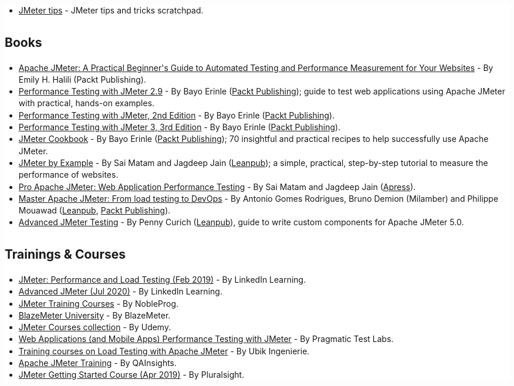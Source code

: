 - [JMeter tips](https://web.archive.org/web/20221126233834/https://www.webwob.com/html/jmeter_tips.html) - JMeter tips and tricks scratchpad.

## Books


- [Apache JMeter: A Practical Beginner's Guide to Automated Testing and Performance Measurement for Your Websites](https://books.google.com/books?id=nX8oKIEvUcYC) - By Emily H. Halili (Packt Publishing).
- [Performance Testing with JMeter 2.9](https://books.google.com/books?id=fpWmv3wPT64C) - By Bayo Erinle ([Packt Publishing](https://www.packtpub.com/product/performance-testing-with-jmeter-29/9781782165842)); guide to test web applications using Apache JMeter with practical, hands-on examples.
- [Performance Testing with JMeter, 2nd Edition](https://books.google.com/books?id=6ditCAAAQBAJ) - By Bayo Erinle ([Packt Publishing](https://www.packtpub.com/product/performance-testing-with-jmeter/9781784394813)).
- [Performance Testing with JMeter 3, 3rd Edition](https://books.google.com/books?id=BedDDwAAQBAJ) - By Bayo Erinle ([Packt Publishing](https://www.packtpub.com/product/performance-testing-with-jmeter-3-third-edition/9781787285774)).
- [JMeter Cookbook](https://books.google.com/books?id=gJUeBQAAQBAJ) - By Bayo Erinle ([Packt Publishing](https://www.packtpub.com/product/jmeter-cookbook/9781783988280)); 70 insightful and practical recipes to help successfully use Apache JMeter.
- [JMeter by Example](https://books.google.com/books?id=iWeJDAEACAAJ) - By Sai Matam and Jagdeep Jain ([Leanpub](https://leanpub.com/jmeterbyexample)); a simple, practical, step-by-step tutorial to measure the performance of websites.
- [Pro Apache JMeter: Web Application Performance Testing](https://books.google.com/books?id=YJ4xDwAAQBAJ) - By Sai Matam and Jagdeep Jain ([Apress](https://link.springer.com/book/10.1007/978-1-4842-2961-3)).
- [Master Apache JMeter: From load testing to DevOps](https://books.google.com/books?id=D_amDwAAQBAJ) - By Antonio Gomes Rodrigues, Bruno Demion (Milamber) and Philippe Mouawad ([Leanpub](https://leanpub.com/master-jmeter-from-load-test-to-devops), [Packt Publishing](https://www.packtpub.com/product/master-apache-jmeter-from-load-testing-to-devops/9781839217647)).
- [Advanced JMeter Testing](https://leanpub.com/advanced_jmeter_testing) - By Penny Curich ([Leanpub](https://leanpub.com/advanced_jmeter_testing)), guide to write custom components for Apache JMeter 5.0.

## Trainings & Courses

- [JMeter: Performance and Load Testing (Feb 2019)](https://www.linkedin.com/learning/jmeter-performance-and-load-testing) - By LinkedIn Learning.
- [Advanced JMeter (Jul 2020)](https://www.linkedin.com/learning/advanced-jmeter) - By LinkedIn Learning.
- [JMeter Training Courses](https://www.nobleprog.co.uk/jmeter-training) - By NobleProg.
- [BlazeMeter University](https://www.blazemeter.com/university) - By BlazeMeter.
- [JMeter Courses collection](https://www.udemy.com/topic/jmeter/) - By Udemy.
- [Web Applications (and Mobile Apps) Performance Testing with JMeter](http://pragmatictestlabs.com/web-applications-mobile-apps-performance-testing-jmeter/) - By Pragmatic Test Labs.
- [Training courses on Load Testing with Apache JMeter](https://www.ubik-ingenierie.com/blog/jmeter-trainings-by-contributors-and-committers/) - By Ubik Ingenierie.
- [Apache JMeter Training](https://qainsights.com/apache-jmeter-training/) - By QAInsights.
- [JMeter Getting Started Course (Apr 2019)](https://www.pluralsight.com/courses/jmeter-getting-started) - By Pluralsight.
